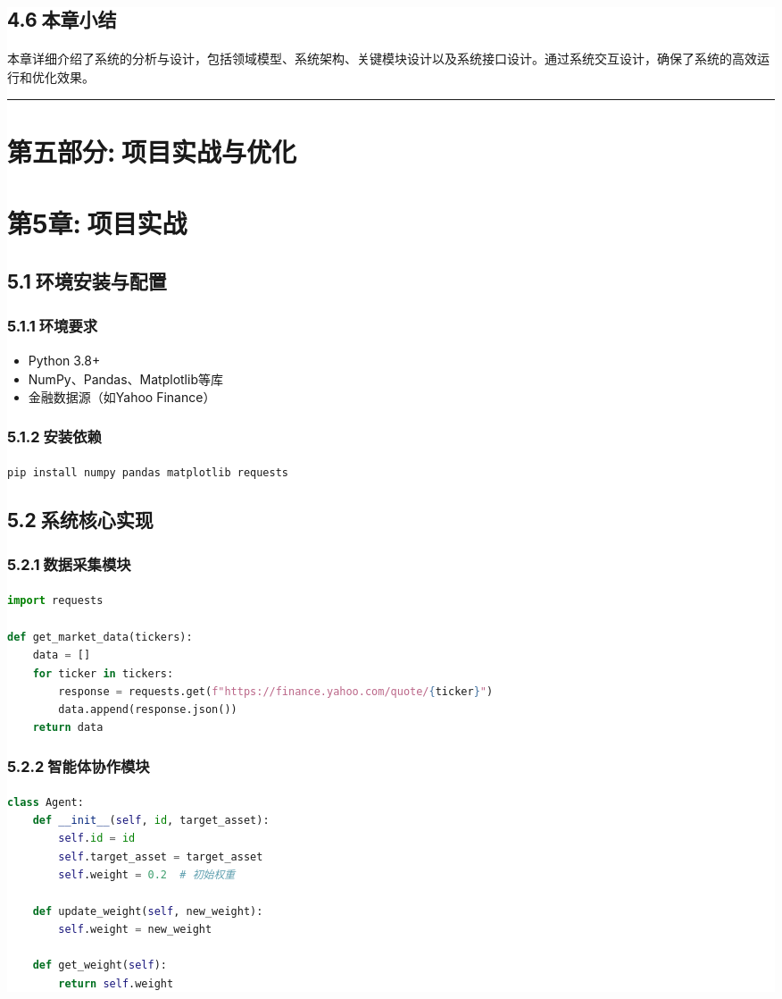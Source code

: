## 4.6 本章小结
本章详细介绍了系统的分析与设计，包括领域模型、系统架构、关键模块设计以及系统接口设计。通过系统交互设计，确保了系统的高效运行和优化效果。

---

# 第五部分: 项目实战与优化

# 第5章: 项目实战

## 5.1 环境安装与配置
### 5.1.1 环境要求
- Python 3.8+
- NumPy、Pandas、Matplotlib等库
- 金融数据源（如Yahoo Finance）

### 5.1.2 安装依赖
```bash
pip install numpy pandas matplotlib requests
```

## 5.2 系统核心实现
### 5.2.1 数据采集模块
```python
import requests

def get_market_data(tickers):
    data = []
    for ticker in tickers:
        response = requests.get(f"https://finance.yahoo.com/quote/{ticker}")
        data.append(response.json())
    return data
```

### 5.2.2 智能体协作模块
```python
class Agent:
    def __init__(self, id, target_asset):
        self.id = id
        self.target_asset = target_asset
        self.weight = 0.2  # 初始权重

    def update_weight(self, new_weight):
        self.weight = new_weight

    def get_weight(self):
        return self.weight
```
